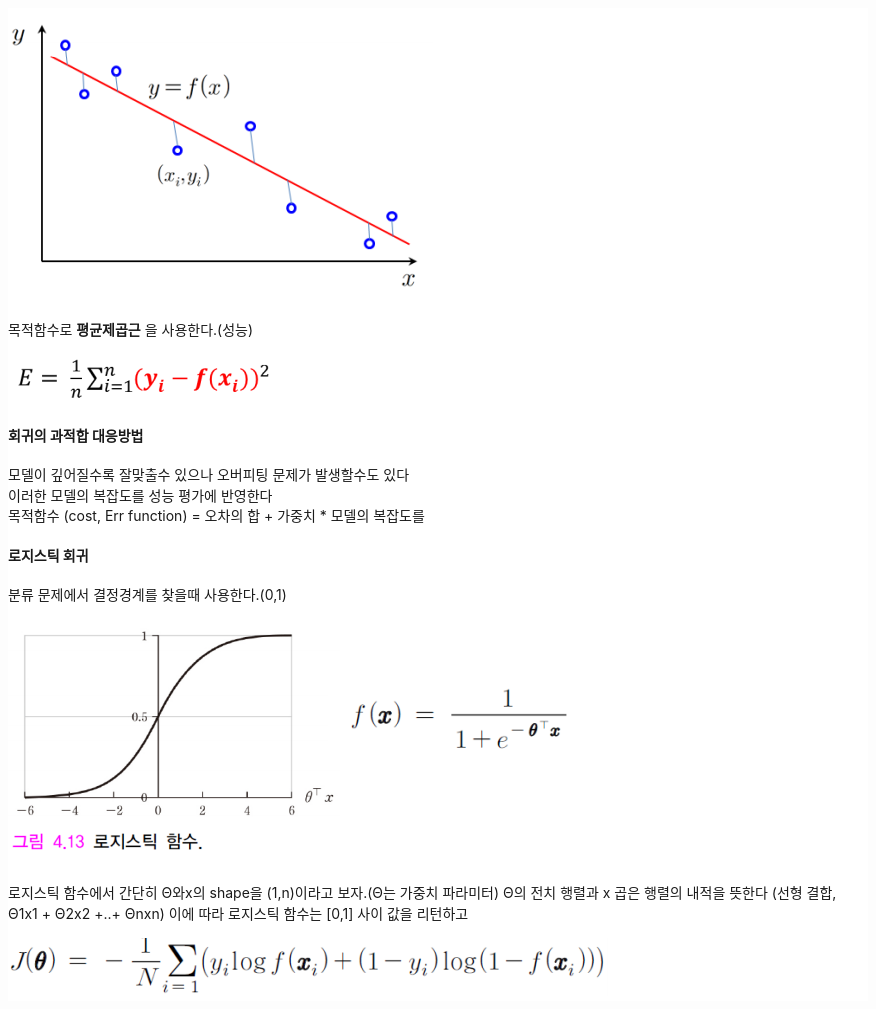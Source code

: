 ![img](../assets/images/MachineLearning/13.PNG)

목적함수로 **평균제곱근** 을 사용한다.(성능)

![img](../assets/images/MachineLearning/14.PNG)

#### 회귀의 과적합 대응방법
모델이 깊어질수록 잘맞출수 있으나 오버피팅 문제가 발생할수도 있다<br>
이러한 모델의 복잡도를 성능 평가에 반영한다<br>
목적함수 (cost, Err function) = 오차의 합 + 가중치 * 모델의 복잡도를

#### 로지스틱 회귀
분류 문제에서 결정경계를 찾을때 사용한다.(0,1)

![img](../assets/images/MachineLearning/15.png)

로지스틱 함수에서 간단히 Θ와x의 shape을 (1,n)이라고 보자.(Θ는 가중치 파라미터)
Θ의 전치 행렬과 x 곱은 행렬의 내적을 뜻한다 (선형 결합, Θ1x1 + Θ2x2 +..+ Θnxn)
이에 따라 로지스틱 함수는 [0,1] 사이 값을 리턴하고

![img](../assets/images/MachineLearning/16.PNG)
